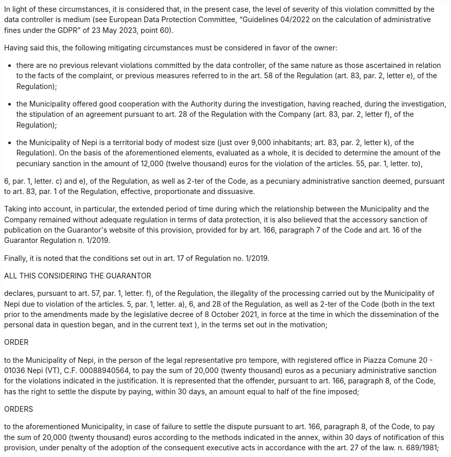In light of these circumstances, it is considered that, in the present case, the level of severity of this violation committed by the data controller is medium (see European Data Protection Committee, “Guidelines 04/2022 on the calculation of administrative fines under the GDPR” of 23 May 2023, point 60).

Having said this, the following mitigating circumstances must be considered in favor of the owner:

- there are no previous relevant violations committed by the data controller, of the same nature as those ascertained in relation to the facts of the complaint, or previous measures referred to in the art. 58 of the Regulation (art. 83, par. 2, letter e), of the Regulation);

- the Municipality offered good cooperation with the Authority during the investigation, having reached, during the investigation, the stipulation of an agreement pursuant to art. 28 of the Regulation with the Company (art. 83, par. 2, letter f), of the Regulation);

- the Municipality of Nepi is a territorial body of modest size (just over 9,000 inhabitants; art. 83, par. 2, letter k), of the Regulation).
On the basis of the aforementioned elements, evaluated as a whole, it is decided to determine the amount of the pecuniary sanction in the amount of 12,000 (twelve thousand) euros for the violation of the articles. 55, par. 1, letter. to),

6, par. 1, letter. c) and e), of the Regulation, as well as 2-ter of the Code, as a pecuniary administrative sanction deemed, pursuant to art. 83, par. 1 of the Regulation, effective, proportionate and dissuasive.

Taking into account, in particular, the extended period of time during which the relationship between the Municipality and the Company remained without adequate regulation in terms of data protection, it is also believed that the accessory sanction of publication on the Guarantor's website of this provision, provided for by art. 166, paragraph 7 of the Code and art. 16 of the Guarantor Regulation n. 1/2019.

Finally, it is noted that the conditions set out in art. 17 of Regulation no. 1/2019.

ALL THIS CONSIDERING THE GUARANTOR

declares, pursuant to art. 57, par. 1, letter. f), of the Regulation, the illegality of the processing carried out by the Municipality of Nepi due to violation of the articles. 5, par. 1, letter. a), 6, and 28 of the Regulation, as well as 2-ter of the Code (both in the text prior to the amendments made by the legislative decree of 8 October 2021, in force at the time in which the dissemination of the personal data in question began, and in the current text ), in the terms set out in the motivation;

ORDER

to the Municipality of Nepi, in the person of the legal representative pro tempore, with registered office in Piazza Comune 20 - 01036 Nepi (VT), C.F. 00088940564, to pay the sum of 20,000 (twenty thousand) euros as a pecuniary administrative sanction for the violations indicated in the justification. It is represented that the offender, pursuant to art. 166, paragraph 8, of the Code, has the right to settle the dispute by paying, within 30 days, an amount equal to half of the fine imposed;

ORDERS

to the aforementioned Municipality, in case of failure to settle the dispute pursuant to art. 166, paragraph 8, of the Code, to pay the sum of 20,000 (twenty thousand) euros according to the methods indicated in the annex, within 30 days of notification of this provision, under penalty of the adoption of the consequent executive acts in accordance with the art. 27 of the law. n. 689/1981;
